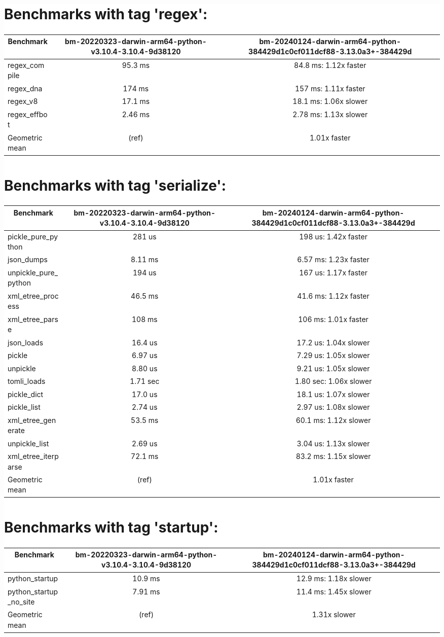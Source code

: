 Benchmarks with tag 'regex':
============================

| Benchmark      | bm-20220323-darwin-arm64-python-v3.10.4-3.10.4-9d38120 | bm-20240124-darwin-arm64-python-384429d1c0cf011dcf88-3.13.0a3+-384429d |
|----------------|:------------------------------------------------------:|:----------------------------------------------------------------------:|
| regex_compile  | 95.3 ms                                                | 84.8 ms: 1.12x faster                                                  |
| regex_dna      | 174 ms                                                 | 157 ms: 1.11x faster                                                   |
| regex_v8       | 17.1 ms                                                | 18.1 ms: 1.06x slower                                                  |
| regex_effbot   | 2.46 ms                                                | 2.78 ms: 1.13x slower                                                  |
| Geometric mean | (ref)                                                  | 1.01x faster                                                           |

Benchmarks with tag 'serialize':
================================

| Benchmark            | bm-20220323-darwin-arm64-python-v3.10.4-3.10.4-9d38120 | bm-20240124-darwin-arm64-python-384429d1c0cf011dcf88-3.13.0a3+-384429d |
|----------------------|:------------------------------------------------------:|:----------------------------------------------------------------------:|
| pickle_pure_python   | 281 us                                                 | 198 us: 1.42x faster                                                   |
| json_dumps           | 8.11 ms                                                | 6.57 ms: 1.23x faster                                                  |
| unpickle_pure_python | 194 us                                                 | 167 us: 1.17x faster                                                   |
| xml_etree_process    | 46.5 ms                                                | 41.6 ms: 1.12x faster                                                  |
| xml_etree_parse      | 108 ms                                                 | 106 ms: 1.01x faster                                                   |
| json_loads           | 16.4 us                                                | 17.2 us: 1.04x slower                                                  |
| pickle               | 6.97 us                                                | 7.29 us: 1.05x slower                                                  |
| unpickle             | 8.80 us                                                | 9.21 us: 1.05x slower                                                  |
| tomli_loads          | 1.71 sec                                               | 1.80 sec: 1.06x slower                                                 |
| pickle_dict          | 17.0 us                                                | 18.1 us: 1.07x slower                                                  |
| pickle_list          | 2.74 us                                                | 2.97 us: 1.08x slower                                                  |
| xml_etree_generate   | 53.5 ms                                                | 60.1 ms: 1.12x slower                                                  |
| unpickle_list        | 2.69 us                                                | 3.04 us: 1.13x slower                                                  |
| xml_etree_iterparse  | 72.1 ms                                                | 83.2 ms: 1.15x slower                                                  |
| Geometric mean       | (ref)                                                  | 1.01x faster                                                           |

Benchmarks with tag 'startup':
==============================

| Benchmark              | bm-20220323-darwin-arm64-python-v3.10.4-3.10.4-9d38120 | bm-20240124-darwin-arm64-python-384429d1c0cf011dcf88-3.13.0a3+-384429d |
|------------------------|:------------------------------------------------------:|:----------------------------------------------------------------------:|
| python_startup         | 10.9 ms                                                | 12.9 ms: 1.18x slower                                                  |
| python_startup_no_site | 7.91 ms                                                | 11.4 ms: 1.45x slower                                                  |
| Geometric mean         | (ref)                                                  | 1.31x slower                                                           |
